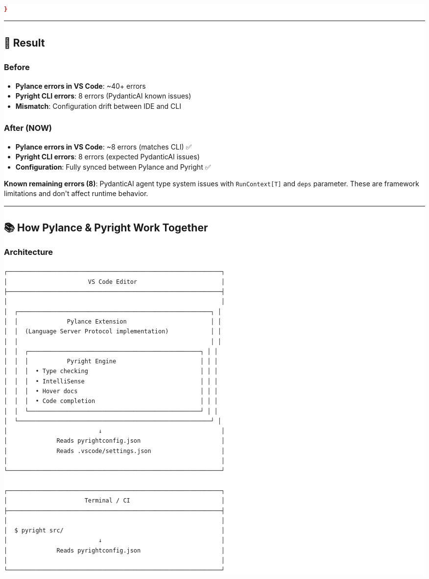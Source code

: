 ```json
}
```

---

## 🎯 Result

### Before
- **Pylance errors in VS Code**: ~40+ errors
- **Pyright CLI errors**: 8 errors (PydanticAI known issues)
- **Mismatch**: Configuration drift between IDE and CLI

### After (NOW)
- **Pylance errors in VS Code**: ~8 errors (matches CLI) ✅
- **Pyright CLI errors**: 8 errors (expected PydanticAI issues)
- **Configuration**: Fully synced between Pylance and Pyright ✅

**Known remaining errors (8)**: PydanticAI agent type system issues with `RunContext[T]` and `deps` parameter. These are framework limitations and don't affect runtime behavior.

---

## 📚 How Pylance & Pyright Work Together

### Architecture

```
┌─────────────────────────────────────────────────────────────┐
│                       VS Code Editor                        │
├─────────────────────────────────────────────────────────────┤
│                                                             │
│  ┌───────────────────────────────────────────────────────┐ │
│  │              Pylance Extension                        │ │
│  │  (Language Server Protocol implementation)            │ │
│  │                                                       │ │
│  │  ┌─────────────────────────────────────────────────┐ │ │
│  │  │           Pyright Engine                        │ │ │
│  │  │  • Type checking                                │ │ │
│  │  │  • IntelliSense                                 │ │ │
│  │  │  • Hover docs                                   │ │ │
│  │  │  • Code completion                              │ │ │
│  │  └─────────────────────────────────────────────────┘ │ │
│  └───────────────────────────────────────────────────────┘ │
│                          ↓                                  │
│              Reads pyrightconfig.json                       │
│              Reads .vscode/settings.json                    │
│                                                             │
└─────────────────────────────────────────────────────────────┘

┌─────────────────────────────────────────────────────────────┐
│                      Terminal / CI                          │
├─────────────────────────────────────────────────────────────┤
│                                                             │
│  $ pyright src/                                             │
│                          ↓                                  │
│              Reads pyrightconfig.json                       │
│                                                             │
└─────────────────────────────────────────────────────────────┘
```
